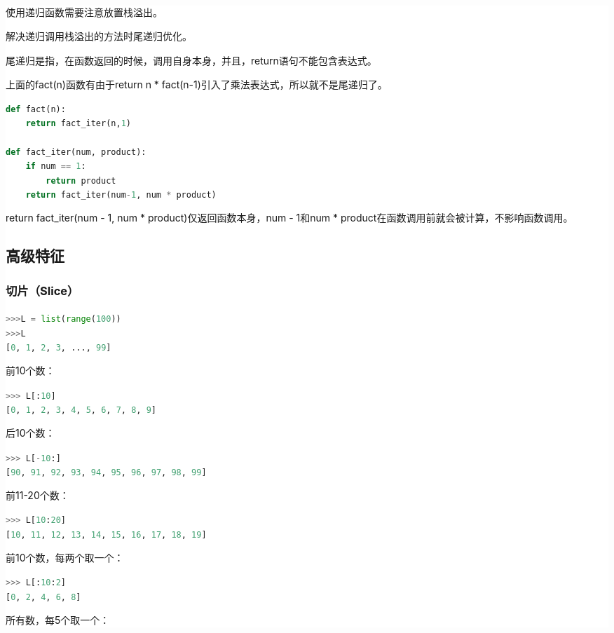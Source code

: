 使用递归函数需要注意放置栈溢出。

解决递归调用栈溢出的方法时尾递归优化。

尾递归是指，在函数返回的时候，调用自身本身，并且，return语句不能包含表达式。

上面的fact(n)函数有由于return n * fact(n-1)引入了乘法表达式，所以就不是尾递归了。

```python
def fact(n):
    return fact_iter(n,1)

def fact_iter(num, product):
    if num == 1:
        return product
    return fact_iter(num-1, num * product)
```

return fact_iter(num - 1, num * product)仅返回函数本身，num - 1和num * product在函数调用前就会被计算，不影响函数调用。

## 高级特征

### 切片（Slice）

```python
>>>L = list(range(100))
>>>L
[0, 1, 2, 3, ..., 99]
```

前10个数：

```python
>>> L[:10]
[0, 1, 2, 3, 4, 5, 6, 7, 8, 9]
```

后10个数：

```python
>>> L[-10:]
[90, 91, 92, 93, 94, 95, 96, 97, 98, 99]
```

前11-20个数：

```python
>>> L[10:20]
[10, 11, 12, 13, 14, 15, 16, 17, 18, 19]
```

前10个数，每两个取一个：

```python
>>> L[:10:2]
[0, 2, 4, 6, 8]
```

所有数，每5个取一个：
